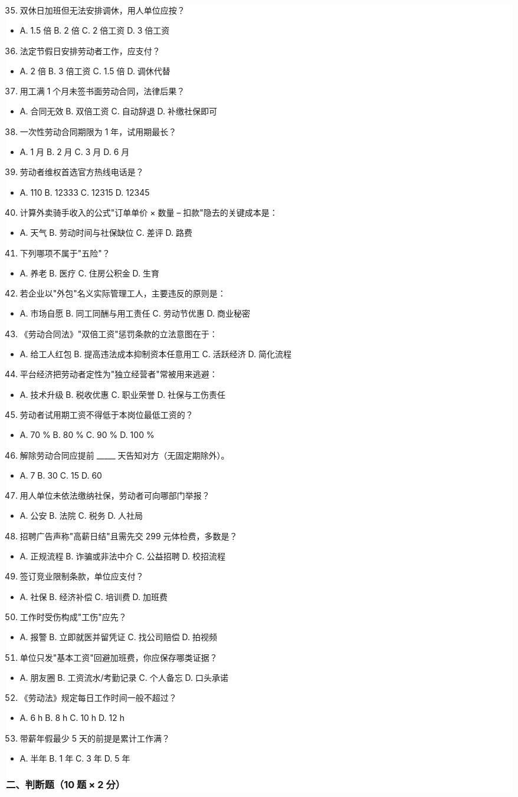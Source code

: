 35. 双休日加班但无法安排调休，用人单位应按？
   - A. 1.5 倍 B. 2 倍 C. 2 倍工资 D. 3 倍工资

36. 法定节假日安排劳动者工作，应支付？
   - A. 2 倍 B. 3 倍工资 C. 1.5 倍 D. 调休代替

37. 用工满 1 个月未签书面劳动合同，法律后果？
   - A. 合同无效 B. 双倍工资 C. 自动辞退 D. 补缴社保即可

38. 一次性劳动合同期限为 1 年，试用期最长？
   - A. 1 月 B. 2 月 C. 3 月 D. 6 月

39. 劳动者维权首选官方热线电话是？
   - A. 110 B. 12333 C. 12315 D. 12345

40. 计算外卖骑手收入的公式"订单单价 × 数量 – 扣款"隐去的关键成本是：
   - A. 天气 B. 劳动时间与社保缺位 C. 差评 D. 路费

41. 下列哪项不属于"五险"？
   - A. 养老 B. 医疗 C. 住房公积金 D. 生育

42. 若企业以"外包"名义实际管理工人，主要违反的原则是：
   - A. 市场自愿 B. 同工同酬与用工责任 C. 劳动节优惠 D. 商业秘密

43. 《劳动合同法》"双倍工资"惩罚条款的立法意图在于：
   - A. 给工人红包 B. 提高违法成本抑制资本任意用工 C. 活跃经济 D. 简化流程

44. 平台经济把劳动者定性为"独立经营者"常被用来逃避：
   - A. 技术升级 B. 税收优惠 C. 职业荣誉 D. 社保与工伤责任

45. 劳动者试用期工资不得低于本岗位最低工资的？
   - A. 70 % B. 80 % C. 90 % D. 100 %

46. 解除劳动合同应提前 _____ 天告知对方（无固定期除外）。
   - A. 7 B. 30 C. 15 D. 60

47. 用人单位未依法缴纳社保，劳动者可向哪部门举报？
   - A. 公安 B. 法院 C. 税务 D. 人社局

48. 招聘广告声称"高薪日结"且需先交 299 元体检费，多数是？
   - A. 正规流程 B. 诈骗或非法中介 C. 公益招聘 D. 校招流程

49. 签订竞业限制条款，单位应支付？
   - A. 社保 B. 经济补偿 C. 培训费 D. 加班费

50. 工作时受伤构成"工伤"应先？
   - A. 报警 B. 立即就医并留凭证 C. 找公司赔偿 D. 拍视频

51. 单位只发"基本工资"回避加班费，你应保存哪类证据？
   - A. 朋友圈 B. 工资流水/考勤记录 C. 个人备忘 D. 口头承诺

52. 《劳动法》规定每日工作时间一般不超过？
   - A. 6 h B. 8 h C. 10 h D. 12 h

53. 带薪年假最少 5 天的前提是累计工作满？
   - A. 半年 B. 1 年 C. 3 年 D. 5 年

### 二、判断题（10 题 × 2 分）
